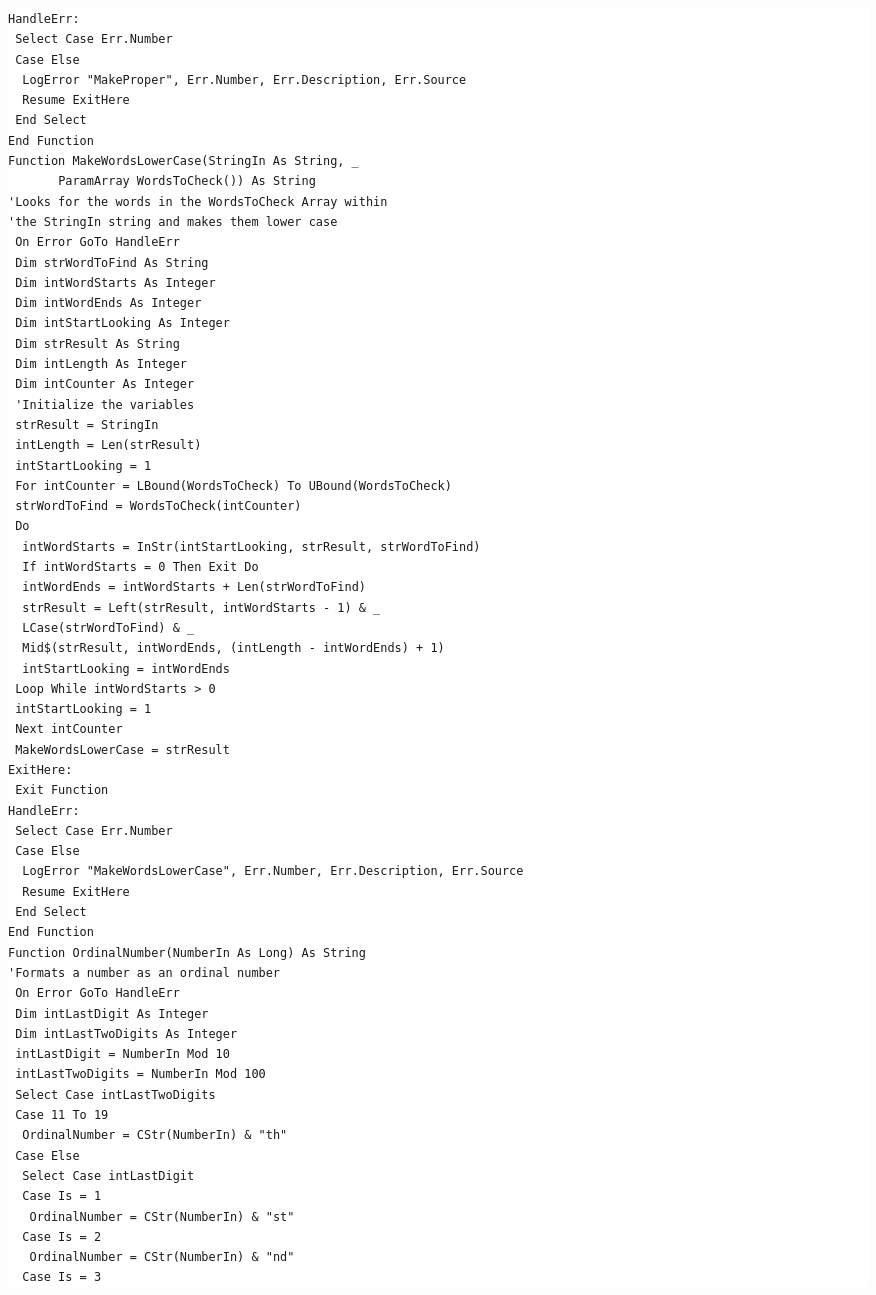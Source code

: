```
HandleErr:
 Select Case Err.Number
 Case Else
  LogError "MakeProper", Err.Number, Err.Description, Err.Source
  Resume ExitHere
 End Select
End Function
Function MakeWordsLowerCase(StringIn As String, _
       ParamArray WordsToCheck()) As String
'Looks for the words in the WordsToCheck Array within
'the StringIn string and makes them lower case
 On Error GoTo HandleErr
 Dim strWordToFind As String
 Dim intWordStarts As Integer
 Dim intWordEnds As Integer
 Dim intStartLooking As Integer
 Dim strResult As String
 Dim intLength As Integer
 Dim intCounter As Integer
 'Initialize the variables
 strResult = StringIn
 intLength = Len(strResult)
 intStartLooking = 1
 For intCounter = LBound(WordsToCheck) To UBound(WordsToCheck)
 strWordToFind = WordsToCheck(intCounter)
 Do
  intWordStarts = InStr(intStartLooking, strResult, strWordToFind)
  If intWordStarts = 0 Then Exit Do
  intWordEnds = intWordStarts + Len(strWordToFind)
  strResult = Left(strResult, intWordStarts - 1) & _
  LCase(strWordToFind) & _
  Mid$(strResult, intWordEnds, (intLength - intWordEnds) + 1)
  intStartLooking = intWordEnds
 Loop While intWordStarts > 0
 intStartLooking = 1
 Next intCounter
 MakeWordsLowerCase = strResult
ExitHere:
 Exit Function
HandleErr:
 Select Case Err.Number
 Case Else
  LogError "MakeWordsLowerCase", Err.Number, Err.Description, Err.Source
  Resume ExitHere
 End Select
End Function
Function OrdinalNumber(NumberIn As Long) As String
'Formats a number as an ordinal number
 On Error GoTo HandleErr
 Dim intLastDigit As Integer
 Dim intLastTwoDigits As Integer
 intLastDigit = NumberIn Mod 10
 intLastTwoDigits = NumberIn Mod 100
 Select Case intLastTwoDigits
 Case 11 To 19
  OrdinalNumber = CStr(NumberIn) & "th"
 Case Else
  Select Case intLastDigit
  Case Is = 1
   OrdinalNumber = CStr(NumberIn) & "st"
  Case Is = 2
   OrdinalNumber = CStr(NumberIn) & "nd"
  Case Is = 3
```